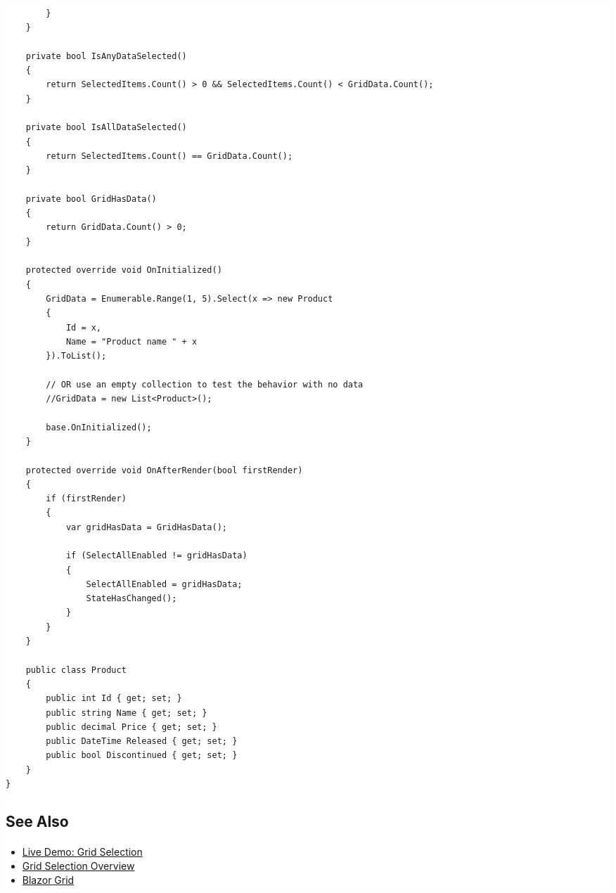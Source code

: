 ````RAZOR
        }
    }

    private bool IsAnyDataSelected()
    {
        return SelectedItems.Count() > 0 && SelectedItems.Count() < GridData.Count();
    }

    private bool IsAllDataSelected()
    {
        return SelectedItems.Count() == GridData.Count();
    }

    private bool GridHasData()
    {
        return GridData.Count() > 0;
    }

    protected override void OnInitialized()
    {
        GridData = Enumerable.Range(1, 5).Select(x => new Product
        {
            Id = x,
            Name = "Product name " + x
        }).ToList();

        // OR use an empty collection to test the behavior with no data
        //GridData = new List<Product>();

        base.OnInitialized();
    }

    protected override void OnAfterRender(bool firstRender)
    {
        if (firstRender)
        {
            var gridHasData = GridHasData();

            if (SelectAllEnabled != gridHasData)
            {
                SelectAllEnabled = gridHasData;
                StateHasChanged();
            }
        }
    }

    public class Product
    {
        public int Id { get; set; }
        public string Name { get; set; }
        public decimal Price { get; set; }
        public DateTime Released { get; set; }
        public bool Discontinued { get; set; }
    }
}
````

## See Also

* [Live Demo: Grid Selection](https://demos.telerik.com/blazor-ui/grid/row-selection)
* [Grid Selection Overview](slug:grid-selection-overview)
* [Blazor Grid](slug:grid-overview)


